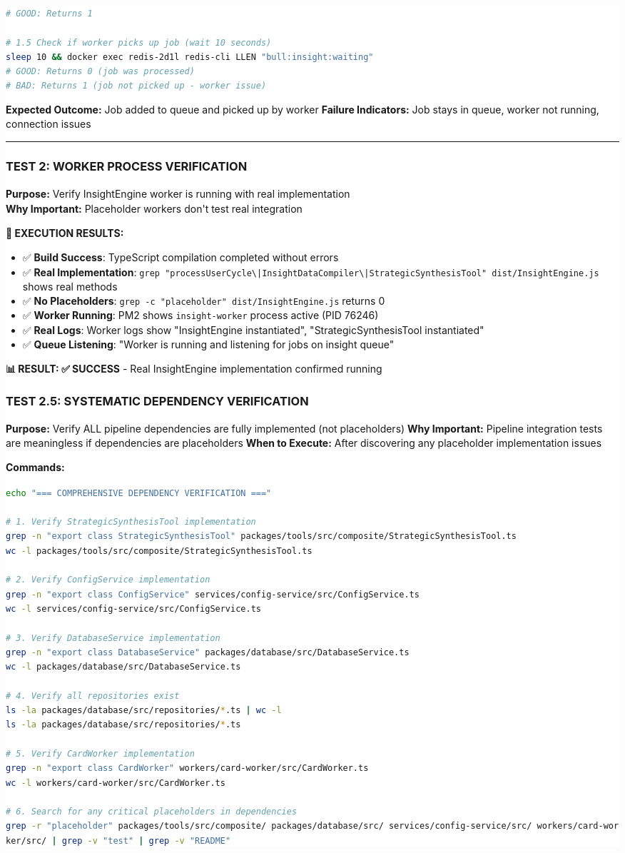 ```bash
# GOOD: Returns 1

# 1.5 Check if worker picks up job (wait 10 seconds)
sleep 10 && docker exec redis-2d1l redis-cli LLEN "bull:insight:waiting"
# GOOD: Returns 0 (job was processed)
# BAD: Returns 1 (job not picked up - worker issue)
```

**Expected Outcome:** Job added to queue and picked up by worker
**Failure Indicators:** Job stays in queue, worker not running, connection issues

---

### **TEST 2: WORKER PROCESS VERIFICATION**
**Purpose:** Verify InsightEngine worker is running with real implementation  
**Why Important:** Placeholder workers don't test real integration

**🎯 EXECUTION RESULTS:**
- ✅ **Build Success**: TypeScript compilation completed without errors
- ✅ **Real Implementation**: `grep "processUserCycle\|InsightDataCompiler\|StrategicSynthesisTool" dist/InsightEngine.js` shows real methods
- ✅ **No Placeholders**: `grep -c "placeholder" dist/InsightEngine.js` returns 0
- ✅ **Worker Running**: PM2 shows `insight-worker` process active (PID 76246)
- ✅ **Real Logs**: Worker logs show "InsightEngine instantiated", "StrategicSynthesisTool instantiated"
- ✅ **Queue Listening**: "Worker is running and listening for jobs on insight queue"

**📊 RESULT: ✅ SUCCESS** - Real InsightEngine implementation confirmed running

### **TEST 2.5: SYSTEMATIC DEPENDENCY VERIFICATION**
**Purpose:** Verify ALL pipeline dependencies are fully implemented (not placeholders)
**Why Important:** Pipeline integration tests are meaningless if dependencies are placeholders
**When to Execute:** After discovering any placeholder implementation issues

**Commands:**
```bash
echo "=== COMPREHENSIVE DEPENDENCY VERIFICATION ==="

# 1. Verify StrategicSynthesisTool implementation
grep -n "export class StrategicSynthesisTool" packages/tools/src/composite/StrategicSynthesisTool.ts
wc -l packages/tools/src/composite/StrategicSynthesisTool.ts

# 2. Verify ConfigService implementation  
grep -n "export class ConfigService" services/config-service/src/ConfigService.ts
wc -l services/config-service/src/ConfigService.ts

# 3. Verify DatabaseService implementation
grep -n "export class DatabaseService" packages/database/src/DatabaseService.ts
wc -l packages/database/src/DatabaseService.ts

# 4. Verify all repositories exist
ls -la packages/database/src/repositories/*.ts | wc -l
ls -la packages/database/src/repositories/*.ts

# 5. Verify CardWorker implementation
grep -n "export class CardWorker" workers/card-worker/src/CardWorker.ts
wc -l workers/card-worker/src/CardWorker.ts

# 6. Search for any critical placeholders in dependencies
grep -r "placeholder" packages/tools/src/composite/ packages/database/src/ services/config-service/src/ workers/card-worker/src/ | grep -v "test" | grep -v "README"
```

